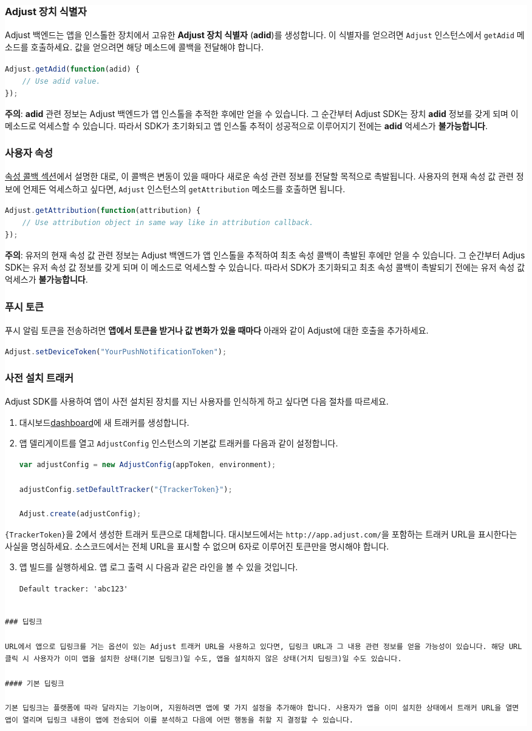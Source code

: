 ### Adjust 장치 식별자

Adjust 백엔드는 앱을 인스톨한 장치에서 고유한 **Adjust 장치 식별자** (**adid**)를 생성합니다. 이 식별자를 얻으려면 `Adjust` 인스턴스에서 `getAdid` 메소드를 호출하세요. 값을 얻으려면 해당 메소드에 콜백을 전달해야 합니다.

```js
Adjust.getAdid(function(adid) {
    // Use adid value.
});
```
**주의**: **adid** 관련 정보는 Adjust 백엔드가 앱 인스톨을 추적한 후에만 얻을 수 있습니다. 그 순간부터 Adjust SDK는 장치 **adid** 정보를 갖게 되며 이 메소드로 억세스할 수 있습니다. 따라서 SDK가 초기화되고 앱 인스톨 추적이 성공적으로 이루어지기 전에는 **adid** 억세스가 **불가능합니다**.

### 사용자 속성

[속성 콜백 섹션](#attribution-callback)에서 설명한 대로, 이 콜백은 변동이 있을 때마다 새로운 속성 관련 정보를 전달할 목적으로 촉발됩니다. 사용자의 현재 속성 값 관련 정보에 언제든 억세스하고 싶다면, `Adjust` 인스턴스의 `getAttribution` 메소드를 호출하면 됩니다.

```js
Adjust.getAttribution(function(attribution) {
    // Use attribution object in same way like in attribution callback.
});
```

**주의**: 유저의 현재 속성 값 관련 정보는 Adjust 백엔드가 앱 인스톨을 추적하여 최초 속성 콜백이 촉발된 후에만 얻을 수 있습니다. 그 순간부터 Adjus SDK는 유저 속성 값 정보를 갖게 되며 이 메소드로 억세스할 수 있습니다. 따라서 SDK가 초기화되고 최초 속성 콜백이 촉발되기 전에는 유저 속성 값 억세스가 **불가능합니다**. 

### 푸시 토큰

푸시 알림 토큰을 전송하려면 **앱에서 토큰을 받거나 값 변화가 있을 때마다** 아래와 같이 Adjust에 대한 호출을 추가하세요.

```js
Adjust.setDeviceToken("YourPushNotificationToken");
```

### 사전 설치 트래커

Adjust SDK를 사용하여 앱이 사전 설치된 장치를 지닌 사용자를 인식하게 하고 싶다면 다음 절차를 따르세요.

1. 대시보드[dashboard]에 새 트래커를 생성합니다.
2. 앱 델리게이트를 열고 `AdjustConfig` 인스턴스의 기본값 트래커를 다음과 같이 설정합니다.

    ```js
    var adjustConfig = new AdjustConfig(appToken, environment);

    adjustConfig.setDefaultTracker("{TrackerToken}");
    
    Adjust.create(adjustConfig);
    ```

  `{TrackerToken}`을 2에서 생성한 트래커 토큰으로 대체합니다. 대시보드에서는 `http://app.adjust.com/`을 포함하는 트래커 URL을 표시한다는 사실을 명심하세요. 소스코드에서는 전체 URL을 표시할 수 없으며 6자로 이루어진 토큰만을 명시해야 합니다.

3. 앱 빌드를 실행하세요. 앱 로그 출력 시 다음과 같은 라인을 볼 수 있을 것입니다.

    ```
    Default tracker: 'abc123'
```

### 딥링크

URL에서 앱으로 딥링크를 거는 옵션이 있는 Adjust 트래커 URL을 사용하고 있다면, 딥링크 URL과 그 내용 관련 정보를 얻을 가능성이 있습니다. 해당 URL 클릭 시 사용자가 이미 앱을 설치한 상태(기본 딥링크)일 수도, 앱을 설치하지 않은 상태(거치 딥링크)일 수도 있습니다. 

#### 기본 딥링크

기본 딥링크는 플랫폼에 따라 달라지는 기능이며, 지원하려면 앱에 몇 가지 설정을 추가해야 합니다. 사용자가 앱을 이미 설치한 상태에서 트래커 URL을 열면 앱이 열리며 딥링크 내용이 앱에 전송되어 이를 분석하고 다음에 어떤 행동을 취할 지 결정할 수 있습니다. 

```

[dashboard]:    http://adjust.com
[adjust.com]:   http://adjust.com
[example]:      ./example
[releases]:     https://github.com/adjust/cordova_sdk/releases
[npm-repo]:     https://www.npmjs.com/package/com.adjust.sdk
[google-ad-id]:         https://developer.android.com/google/play-services/id.html
[enable-ulinks]:        https://github.com/adjust/ios_sdk#deeplinking-setup-new
[plugin-ulinks]:        https://github.com/nordnet/cordova-universal-links-plugin
[event-tracking]:       https://docs.adjust.com/en/event-tracking
[callbacks-guide]:      https://docs.adjust.com/en/callbacks
[attribution-data]:     https://github.com/adjust/sdks/blob/master/doc/attribution-data.md
[special-partners]:     https://docs.adjust.com/en/special-partners
[custom-url-scheme]:    https://github.com/EddyVerbruggen/Custom-URL-scheme
[broadcast-receiver]:   https://github.com/adjust/android_sdk#sdk-broadcast-receiver
[google-launch-modes]:    http://developer.android.com/guide/topics/manifest/activity-element.html#lmode
[currency-conversion]:    https://docs.adjust.com/en/event-tracking/#tracking-purchases-in-different-currencies
[cordova-purchase-sdk]:   https://github.com/adjust/cordova_purchase_sdk
[google-play-services]:   http://developer.android.com/google/play-services/index.html
[custom-url-scheme-usage]:      https://github.com/EddyVerbruggen/Custom-URL-scheme#3-usage
[broadcast-receiver-custom]:    https://github.com/adjust/android_sdk/blob/master/doc/english/referrer.md
[reattribution-with-deeplinks]: https://docs.adjust.com/en/deeplinking/#manually-appending-attribution-data-to-a-deep-link
